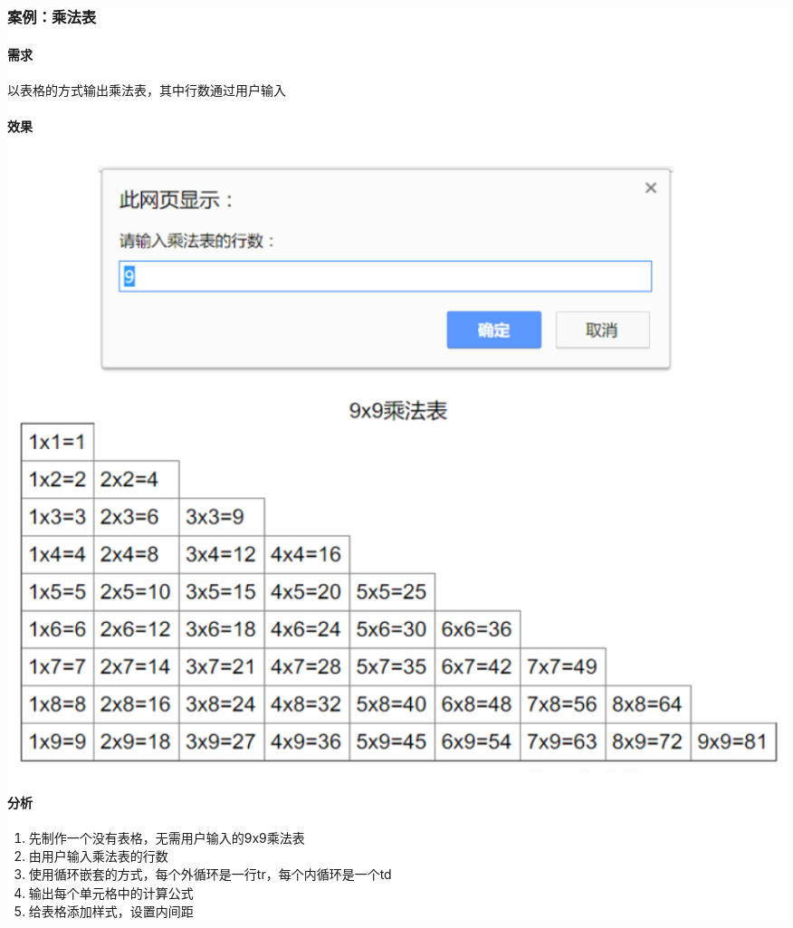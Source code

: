 

### 案例：乘法表

#### 需求

以表格的方式输出乘法表，其中行数通过用户输入

#### 效果

![1551950186004](https://raw.githubusercontent.com/Kid-On-The-Road/Resources/main/笔记图片/CSS&JSP/1551950186004.png) 

#### 分析

1. 先制作一个没有表格，无需用户输入的9x9乘法表
2. 由用户输入乘法表的行数
3. 使用循环嵌套的方式，每个外循环是一行tr，每个内循环是一个td
4. 输出每个单元格中的计算公式
5. 给表格添加样式，设置内间距
